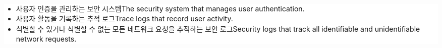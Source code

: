 - <span data-ttu-id="6aecb-382">사용자 인증을 관리하는 보안 시스템</span><span class="sxs-lookup"><span data-stu-id="6aecb-382">The security system that manages user authentication.</span></span>
- <span data-ttu-id="6aecb-383">사용자 활동을 기록하는 추적 로그</span><span class="sxs-lookup"><span data-stu-id="6aecb-383">Trace logs that record user activity.</span></span>
- <span data-ttu-id="6aecb-384">식별할 수 있거나 식별할 수 없는 모든 네트워크 요청을 추적하는 보안 로그</span><span class="sxs-lookup"><span data-stu-id="6aecb-384">Security logs that track all identifiable and unidentifiable network requests.</span></span>

